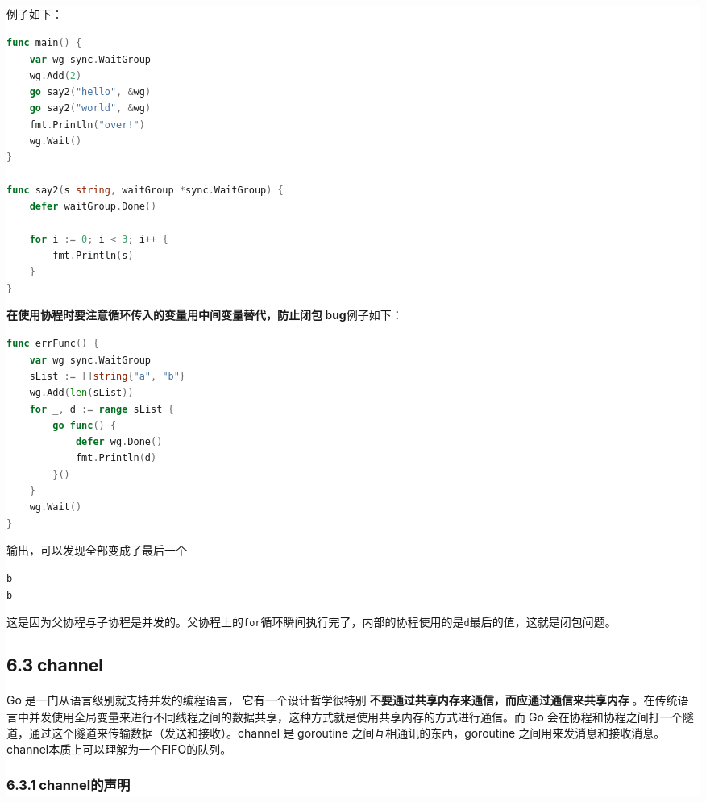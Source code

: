 例子如下：

```Go
func main() {
    var wg sync.WaitGroup
    wg.Add(2)
    go say2("hello", &wg)
    go say2("world", &wg)
    fmt.Println("over!")
    wg.Wait()
}

func say2(s string, waitGroup *sync.WaitGroup) {
    defer waitGroup.Done()

    for i := 0; i < 3; i++ {
        fmt.Println(s)
    }
}
```

**在使用协程时要注意循环传入的变量用中间变量替代，防止闭包 bug**例子如下：

```Go
func errFunc() {
	var wg sync.WaitGroup
	sList := []string{"a", "b"}
	wg.Add(len(sList))
	for _, d := range sList {
		go func() {
			defer wg.Done()
			fmt.Println(d)
		}()
	}
	wg.Wait()
}
```

输出，可以发现全部变成了最后一个

```go
b
b
```

这是因为父协程与子协程是并发的。父协程上的`for`循环瞬间执行完了，内部的协程使用的是`d`最后的值，这就是闭包问题。

## 6.3 channel

Go 是一门从语言级别就支持并发的编程语言， 它有一个设计哲学很特别 **不要通过共享内存来通信，而应通过通信来共享内存** 。在传统语言中并发使用全局变量来进行不同线程之间的数据共享，这种方式就是使用共享内存的方式进行通信。而 Go 会在协程和协程之间打一个隧道，通过这个隧道来传输数据（发送和接收）。channel 是 goroutine 之间互相通讯的东西，goroutine 之间用来发消息和接收消息。channel本质上可以理解为一个FIFO的队列。

### 6.3.1 channel的声明
